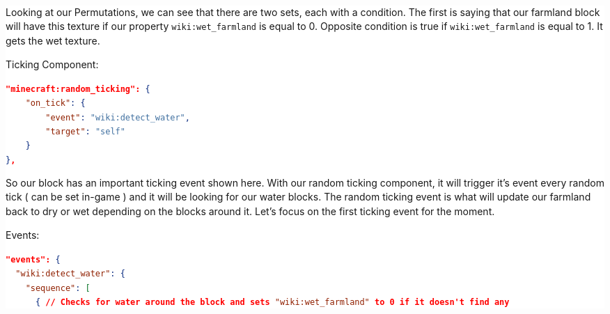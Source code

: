 Looking at our Permutations, we can see that there are two sets, each with a condition. The first is saying that our farmland block will have this texture if our property `wiki:wet_farmland` is equal to 0. Opposite condition is true if `wiki:wet_farmland` is equal to 1. It gets the wet texture.

Ticking Component:
``` json
"minecraft:random_ticking": {
    "on_tick": {
        "event": "wiki:detect_water",
        "target": "self"
    }
},
```

So our block has an important ticking event shown here. With our random ticking component, it will trigger it’s event every random tick ( can be set in-game ) and it will be looking for our water blocks. The random ticking event is what will update our farmland back to dry or wet depending on the blocks around it. Let’s focus on the first ticking event for the moment.

Events:
``` json
"events": {
  "wiki:detect_water": {
    "sequence": [
      { // Checks for water around the block and sets "wiki:wet_farmland" to 0 if it doesn't find any
```